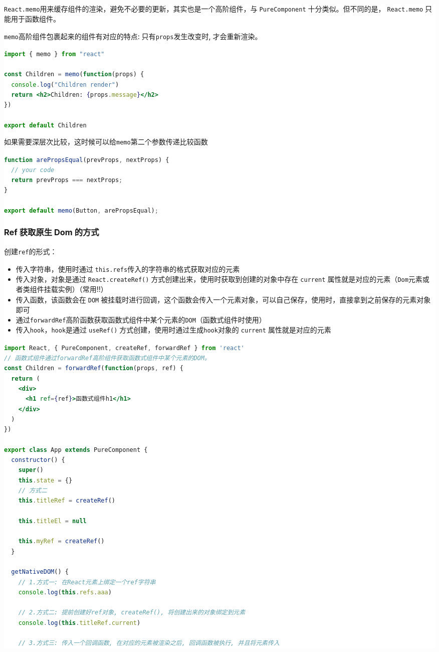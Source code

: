 `React.memo`用来缓存组件的渲染，避免不必要的更新，其实也是一个高阶组件，与 `PureComponent` 十分类似。但不同的是， `React.memo` 只能用于函数组件。

`memo`高阶组件包裹起来的组件有对应的特点: 只有`props`发生改变时, 才会重新渲染。

```jsx
import { memo } from "react"

const Children = memo(function(props) {
  console.log("Children render")
  return <h2>Children: {props.message}</h2>
})

export default Children
```

如果需要深层次比较，这时候可以给`memo`第二个参数传递比较函数

```jsx
function arePropsEqual(prevProps, nextProps) {
  // your code
  return prevProps === nextProps;
}

export default memo(Button, arePropsEqual);
```

### Ref 获取原生 Dom 的方式

创建`ref`的形式：

- 传入字符串，使用时通过 `this.refs`传入的字符串的格式获取对应的元素
- 传入对象，对象是通过 `React.createRef()` 方式创建出来，使用时获取到创建的对象中存在 `current` 属性就是对应的元素（`Dom`元素或者类组件挂载实例）（常用‼️）
- 传入函数，该函数会在 `DOM` 被挂载时进行回调，这个函数会传入一个元素对象，可以自己保存，使用时，直接拿到之前保存的元素对象即可
- 通过`forwardRef`高阶函数获取函数式组件中某个元素的`DOM`（函数式组件时使用）
- 传入`hook`，`hook`是通过 `useRef()` 方式创建，使用时通过生成`hook`对象的 `current` 属性就是对应的元素

```jsx
import React, { PureComponent, createRef, forwardRef } from 'react'
// 函数式组件通过forwardRef高阶组件获取函数式组件中某个元素的DOM。
const Children = forwardRef(function(props, ref) {
  return (
    <div>
      <h1 ref={ref}>函数式组件h1</h1>
    </div>
  )
})

export class App extends PureComponent {
  constructor() {
    super()
    this.state = {}
    // 方式二
    this.titleRef = createRef()

    this.titleEl = null

    this.myRef = createRef()
  }

  getNativeDOM() {
    // 1.方式一: 在React元素上绑定一个ref字符串
    console.log(this.refs.aaa)

    // 2.方式二: 提前创建好ref对象, createRef(), 将创建出来的对象绑定到元素
    console.log(this.titleRef.current)

    // 3.方式三: 传入一个回调函数, 在对应的元素被渲染之后, 回调函数被执行, 并且将元素传入
```